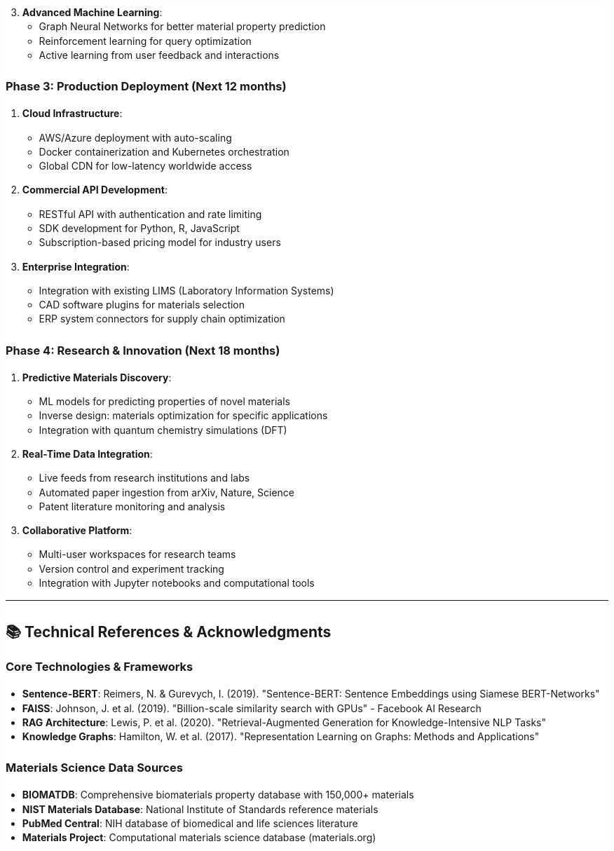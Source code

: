 3. **Advanced Machine Learning**:
   - Graph Neural Networks for better material property prediction
   - Reinforcement learning for query optimization  
   - Active learning from user feedback and interactions

### **Phase 3: Production Deployment (Next 12 months)**
1. **Cloud Infrastructure**:
   - AWS/Azure deployment with auto-scaling
   - Docker containerization and Kubernetes orchestration
   - Global CDN for low-latency worldwide access

2. **Commercial API Development**:
   - RESTful API with authentication and rate limiting
   - SDK development for Python, R, JavaScript
   - Subscription-based pricing model for industry users

3. **Enterprise Integration**:
   - Integration with existing LIMS (Laboratory Information Systems)
   - CAD software plugins for materials selection
   - ERP system connectors for supply chain optimization

### **Phase 4: Research & Innovation (Next 18 months)**
1. **Predictive Materials Discovery**:
   - ML models for predicting properties of novel materials
   - Inverse design: materials optimization for specific applications
   - Integration with quantum chemistry simulations (DFT)

2. **Real-Time Data Integration**:
   - Live feeds from research institutions and labs
   - Automated paper ingestion from arXiv, Nature, Science
   - Patent literature monitoring and analysis

3. **Collaborative Platform**:
   - Multi-user workspaces for research teams
   - Version control and experiment tracking
   - Integration with Jupyter notebooks and computational tools

---

## 📚 Technical References & Acknowledgments

### **Core Technologies & Frameworks**
- **Sentence-BERT**: Reimers, N. & Gurevych, I. (2019). "Sentence-BERT: Sentence Embeddings using Siamese BERT-Networks"
- **FAISS**: Johnson, J. et al. (2019). "Billion-scale similarity search with GPUs" - Facebook AI Research
- **RAG Architecture**: Lewis, P. et al. (2020). "Retrieval-Augmented Generation for Knowledge-Intensive NLP Tasks"
- **Knowledge Graphs**: Hamilton, W. et al. (2017). "Representation Learning on Graphs: Methods and Applications"

### **Materials Science Data Sources**
- **BIOMATDB**: Comprehensive biomaterials property database with 150,000+ materials
- **NIST Materials Database**: National Institute of Standards reference materials
- **PubMed Central**: NIH database of biomedical and life sciences literature
- **Materials Project**: Computational materials science database (materials.org)
